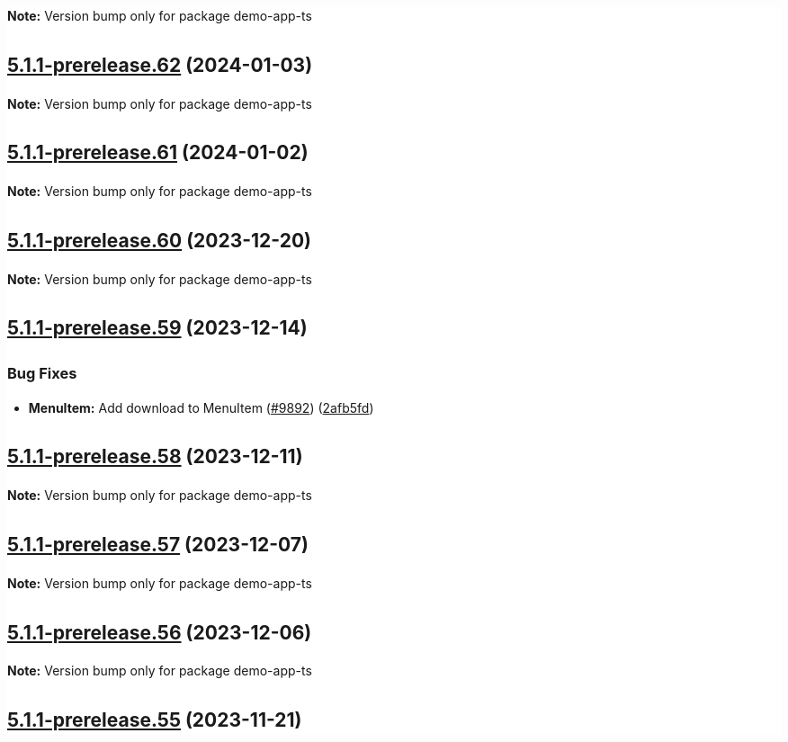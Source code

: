 **Note:** Version bump only for package demo-app-ts

## [5.1.1-prerelease.62](https://github.com/patternfly/patternfly-react/compare/demo-app-ts@5.1.1-prerelease.61...demo-app-ts@5.1.1-prerelease.62) (2024-01-03)

**Note:** Version bump only for package demo-app-ts

## [5.1.1-prerelease.61](https://github.com/patternfly/patternfly-react/compare/demo-app-ts@5.1.1-prerelease.60...demo-app-ts@5.1.1-prerelease.61) (2024-01-02)

**Note:** Version bump only for package demo-app-ts

## [5.1.1-prerelease.60](https://github.com/patternfly/patternfly-react/compare/demo-app-ts@5.1.1-prerelease.59...demo-app-ts@5.1.1-prerelease.60) (2023-12-20)

**Note:** Version bump only for package demo-app-ts

## [5.1.1-prerelease.59](https://github.com/patternfly/patternfly-react/compare/demo-app-ts@5.1.1-prerelease.58...demo-app-ts@5.1.1-prerelease.59) (2023-12-14)

### Bug Fixes

- **MenuItem:** Add download to MenuItem ([#9892](https://github.com/patternfly/patternfly-react/issues/9892)) ([2afb5fd](https://github.com/patternfly/patternfly-react/commit/2afb5fdeb8ade43aee6dadaccf9067a0939212c7))

## [5.1.1-prerelease.58](https://github.com/patternfly/patternfly-react/compare/demo-app-ts@5.1.1-prerelease.57...demo-app-ts@5.1.1-prerelease.58) (2023-12-11)

**Note:** Version bump only for package demo-app-ts

## [5.1.1-prerelease.57](https://github.com/patternfly/patternfly-react/compare/demo-app-ts@5.1.1-prerelease.56...demo-app-ts@5.1.1-prerelease.57) (2023-12-07)

**Note:** Version bump only for package demo-app-ts

## [5.1.1-prerelease.56](https://github.com/patternfly/patternfly-react/compare/demo-app-ts@5.1.1-prerelease.55...demo-app-ts@5.1.1-prerelease.56) (2023-12-06)

**Note:** Version bump only for package demo-app-ts

## [5.1.1-prerelease.55](https://github.com/patternfly/patternfly-react/compare/demo-app-ts@5.1.1-prerelease.54...demo-app-ts@5.1.1-prerelease.55) (2023-11-21)
